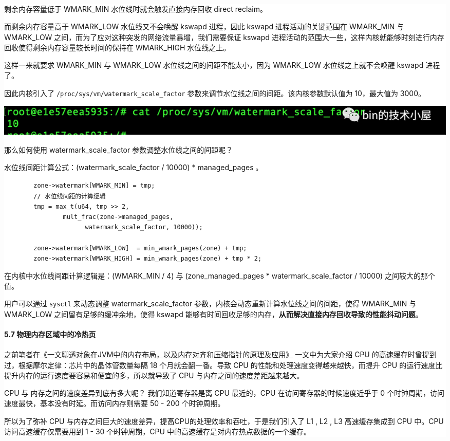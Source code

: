 剩余内存容量低于 WMARK\_MIN 水位线时就会触发直接内存回收 direct reclaim。

而剩余内存容量高于 WMARK\_LOW 水位线又不会唤醒 kswapd 进程，因此 kswapd 进程活动的关键范围在 WMARK\_MIN 与 WMARK\_LOW 之间，而为了应对这种突发的网络流量暴增，我们需要保证 kswapd 进程活动的范围大一些，这样内核就能够时刻进行内存回收使得剩余内存容量较长时间的保持在 WMARK\_HIGH 水位线之上。

这样一来就要求 WMARK\_MIN 与 WMARK\_LOW 水位线之间的间距不能太小，因为 WMARK\_LOW 水位线之上就不会唤醒 kswapd 进程了。

因此内核引入了 `/proc/sys/vm/watermark_scale_factor` 参数来调节水位线之间的间距。该内核参数默认值为 10，最大值为 3000。

![image](image/5f6c10796c148b426c9f53bfc5472875.png)

那么如何使用 watermark\_scale\_factor 参数调整水位线之间的间距呢？

水位线间距计算公式：(watermark\_scale\_factor / 10000) \* managed\_pages 。

            zone->watermark[WMARK_MIN] = tmp;
            // 水位线间距的计算逻辑
            tmp = max_t(u64, tmp >> 2,
                    mult_frac(zone->managed_pages,
                          watermark_scale_factor, 10000));
    
            zone->watermark[WMARK_LOW]  = min_wmark_pages(zone) + tmp;
            zone->watermark[WMARK_HIGH] = min_wmark_pages(zone) + tmp * 2;


在内核中水位线间距计算逻辑是：(WMARK\_MIN / 4) 与 (zone\_managed\_pages \* watermark\_scale\_factor / 10000) 之间较大的那个值。

用户可以通过 `sysctl` 来动态调整 watermark\_scale\_factor 参数，内核会动态重新计算水位线之间的间距，使得 WMARK\_MIN 与 WMARK\_LOW 之间留有足够的缓冲余地，使得 kswapd 能够有时间回收足够的内存，**从而解决直接内存回收导致的性能抖动问题**。

#### 5.7 物理内存区域中的冷热页

之前笔者在[《一文聊透对象在JVM中的内存布局，以及内存对齐和压缩指针的原理及应用》](https://mp.weixin.qq.com/s?__biz=Mzg2MzU3Mjc3Ng==&mid=2247484304&idx=1&sn=54bf0d07e69c5621c145afaece8f50d6&chksm=ce77c5d7f9004cc1249a03dfd0fb12b7d75171f1b87acea1fa44bbb11ca374b6f42a66fa274d#rd) 一文中为大家介绍 CPU 的高速缓存时曾提到过，根据摩尔定律：芯片中的晶体管数量每隔 18 个月就会翻一番。导致 CPU 的性能和处理速度变得越来越快，而提升 CPU 的运行速度比提升内存的运行速度要容易和便宜的多，所以就导致了 CPU 与内存之间的速度差距越来越大。

CPU 与 内存之间的速度差异到底有多大呢？ 我们知道寄存器是离 CPU 最近的，CPU 在访问寄存器的时候速度近乎于 0 个时钟周期，访问速度最快，基本没有时延。而访问内存则需要 50 - 200 个时钟周期。

所以为了弥补 CPU 与内存之间巨大的速度差异，提高CPU的处理效率和吞吐，于是我们引入了 L1 , L2 , L3 高速缓存集成到 CPU 中。CPU 访问高速缓存仅需要用到 1 - 30 个时钟周期，CPU 中的高速缓存是对内存热点数据的一个缓存。
